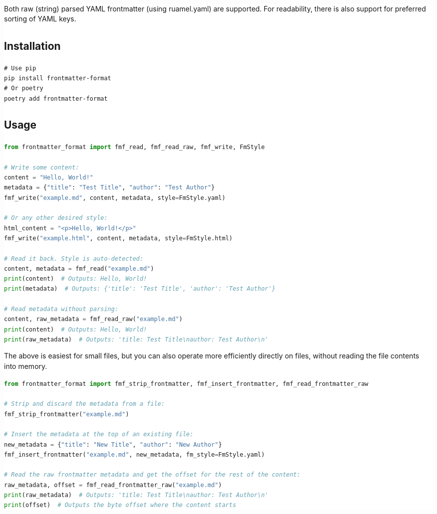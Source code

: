 Both raw (string) parsed YAML frontmatter (using ruamel.yaml) are supported.
For readability, there is also support for preferred sorting of YAML keys.

## Installation

```
# Use pip
pip install frontmatter-format
# Or poetry
poetry add frontmatter-format
```

## Usage

```python
from frontmatter_format import fmf_read, fmf_read_raw, fmf_write, FmStyle

# Write some content:
content = "Hello, World!"
metadata = {"title": "Test Title", "author": "Test Author"}
fmf_write("example.md", content, metadata, style=FmStyle.yaml)

# Or any other desired style:
html_content = "<p>Hello, World!</p>"
fmf_write("example.html", content, metadata, style=FmStyle.html)

# Read it back. Style is auto-detected:
content, metadata = fmf_read("example.md")
print(content)  # Outputs: Hello, World!
print(metadata)  # Outputs: {'title': 'Test Title', 'author': 'Test Author'}

# Read metadata without parsing:
content, raw_metadata = fmf_read_raw("example.md")
print(content)  # Outputs: Hello, World!
print(raw_metadata)  # Outputs: 'title: Test Title\nauthor: Test Author\n'
```

The above is easiest for small files, but you can also operate more efficiently directly on
files, without reading the file contents into memory.

```python
from frontmatter_format import fmf_strip_frontmatter, fmf_insert_frontmatter, fmf_read_frontmatter_raw

# Strip and discard the metadata from a file:
fmf_strip_frontmatter("example.md")

# Insert the metadata at the top of an existing file:
new_metadata = {"title": "New Title", "author": "New Author"}
fmf_insert_frontmatter("example.md", new_metadata, fm_style=FmStyle.yaml)

# Read the raw frontmatter metadata and get the offset for the rest of the content:
raw_metadata, offset = fmf_read_frontmatter_raw("example.md")
print(raw_metadata)  # Outputs: 'title: Test Title\nauthor: Test Author\n'
print(offset)  # Outputs the byte offset where the content starts
```
